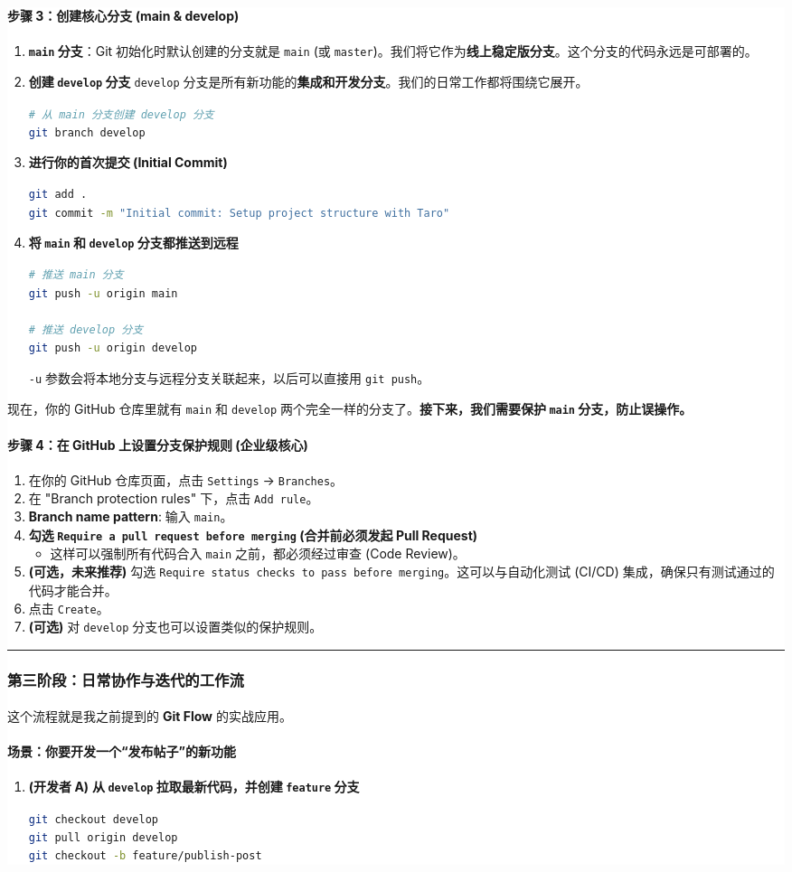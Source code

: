 #### **步骤 3：创建核心分支 (main & develop)**

1.  **`main` 分支**：Git 初始化时默认创建的分支就是 `main` (或 `master`)。我们将它作为**线上稳定版分支**。这个分支的代码永远是可部署的。

2.  **创建 `develop` 分支**
    `develop` 分支是所有新功能的**集成和开发分支**。我们的日常工作都将围绕它展开。
    ```bash
    # 从 main 分支创建 develop 分支
    git branch develop
    ```

3.  **进行你的首次提交 (Initial Commit)**
    ```bash
    git add .
    git commit -m "Initial commit: Setup project structure with Taro"
    ```

4.  **将 `main` 和 `develop` 分支都推送到远程**
    ```bash
    # 推送 main 分支
    git push -u origin main
    
    # 推送 develop 分支
    git push -u origin develop
    ```
    `-u` 参数会将本地分支与远程分支关联起来，以后可以直接用 `git push`。

现在，你的 GitHub 仓库里就有 `main` 和 `develop` 两个完全一样的分支了。**接下来，我们需要保护 `main` 分支，防止误操作。**

#### **步骤 4：在 GitHub 上设置分支保护规则 (企业级核心)**

1.  在你的 GitHub 仓库页面，点击 `Settings` -> `Branches`。
2.  在 "Branch protection rules" 下，点击 `Add rule`。
3.  **Branch name pattern**: 输入 `main`。
4.  **勾选 `Require a pull request before merging` (合并前必须发起 Pull Request)**
    *   这样可以强制所有代码合入 `main` 之前，都必须经过审查 (Code Review)。
5.  **(可选，未来推荐)** 勾选 `Require status checks to pass before merging`。这可以与自动化测试 (CI/CD) 集成，确保只有测试通过的代码才能合并。
6.  点击 `Create`。
7.  **(可选)** 对 `develop` 分支也可以设置类似的保护规则。

---

### **第三阶段：日常协作与迭代的工作流**

这个流程就是我之前提到的 **Git Flow** 的实战应用。

#### **场景：你要开发一个“发布帖子”的新功能**

1.  **(开发者 A)** **从 `develop` 拉取最新代码，并创建 `feature` 分支**
    ```bash
    git checkout develop
    git pull origin develop
    git checkout -b feature/publish-post
    ```
